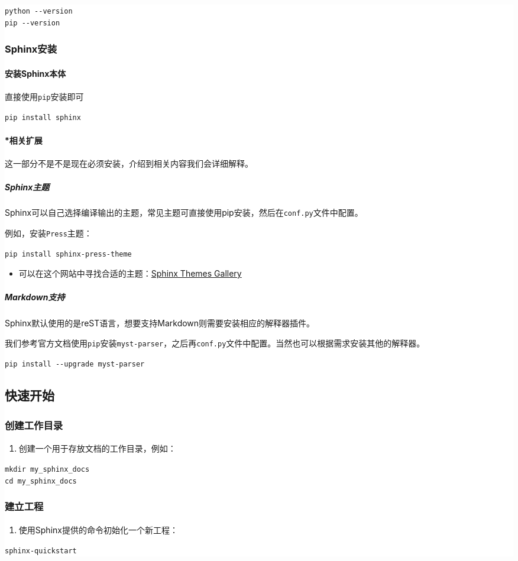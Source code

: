 ```shell
python --version
pip --version
```

### Sphinx安装

#### 安装Sphinx本体

直接使用`pip`安装即可

```shell
pip install sphinx
```

#### *相关扩展

这一部分不是不是现在必须安装，介绍到相关内容我们会详细解释。

##### Sphinx主题

Sphinx可以自己选择编译输出的主题，常见主题可直接使用pip安装，然后在`conf.py`文件中配置。

例如，安装`Press`主题：

```shell
pip install sphinx-press-theme
```

- 可以在这个网站中寻找合适的主题：[Sphinx Themes Gallery](https://sphinx-themes.org/)

##### Markdown支持

Sphinx默认使用的是reST语言，想要支持Markdown则需要安装相应的解释器插件。

我们参考官方文档使用`pip`安装`myst-parser`，之后再`conf.py`文件中配置。当然也可以根据需求安装其他的解释器。

```shell
pip install --upgrade myst-parser
```

## 快速开始

### 创建工作目录

1. 创建一个用于存放文档的工作目录，例如：

```shell
mkdir my_sphinx_docs
cd my_sphinx_docs
```

### 建立工程

1. 使用Sphinx提供的命令初始化一个新工程：

```
sphinx-quickstart
```
